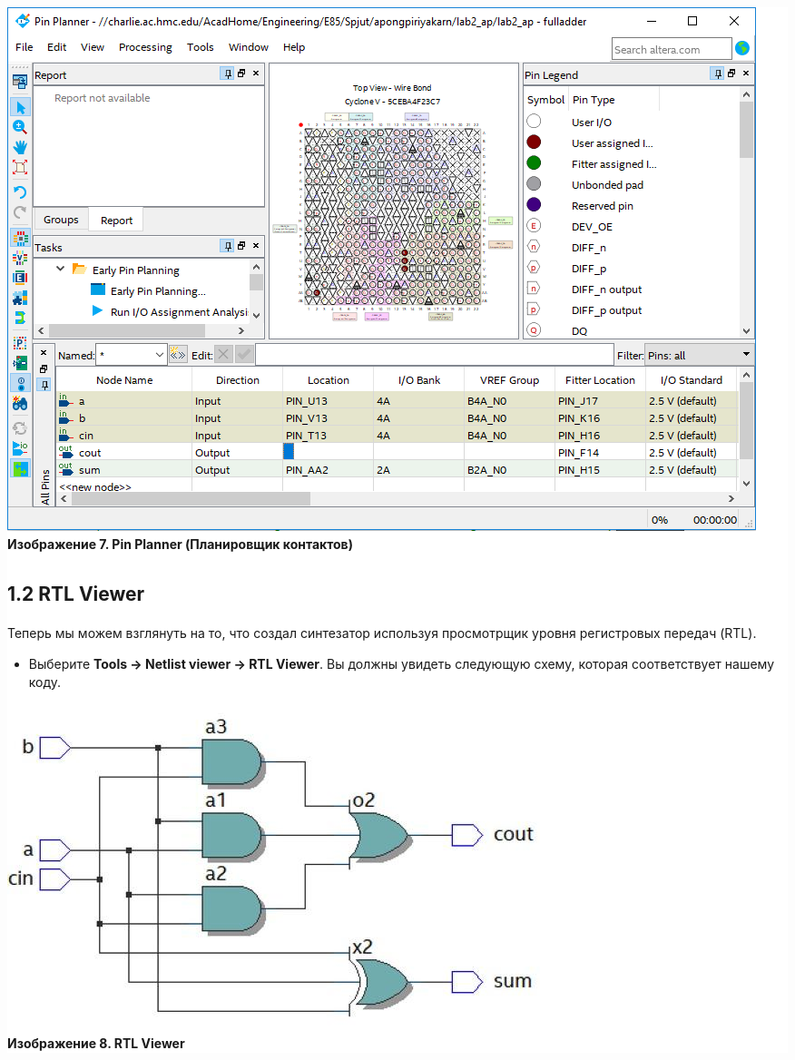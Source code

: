 ![Изображение 7. Pin Planner (Планировщик контактов)](pics/image11.png)
**Изображение 7. Pin Planner (Планировщик контактов)**

## 1.2 RTL Viewer
Теперь мы можем взглянуть на то, что создал синтезатор используя просмотрщик уровня регистровых передач (RTL). 
- Выберите **Tools → Netlist viewer → RTL Viewer**. Вы должны увидеть следующую схему, которая соответствует нашему коду.  
  
![Изображение 8. RTL Viewer](pics/image12.jpg)   
**Изображение 8. RTL Viewer**
